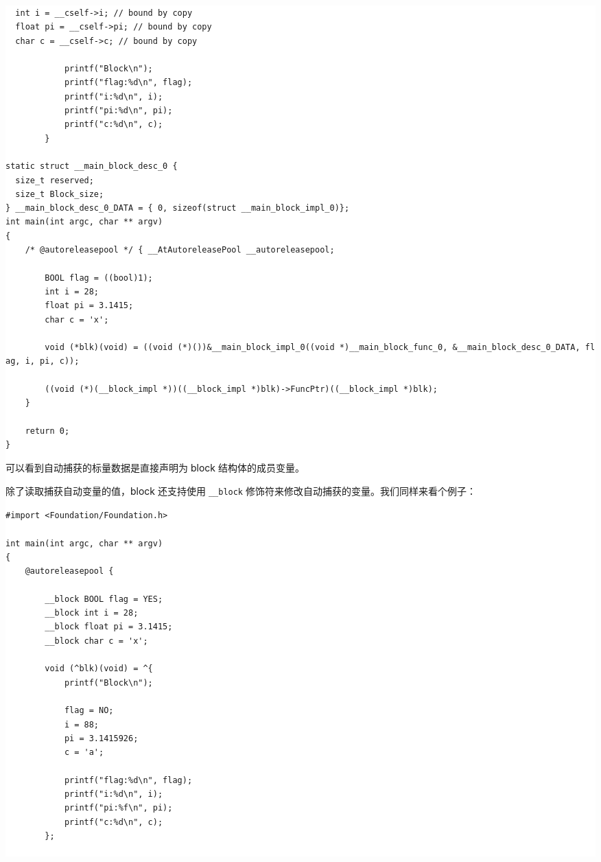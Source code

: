 ```
  int i = __cself->i; // bound by copy
  float pi = __cself->pi; // bound by copy
  char c = __cself->c; // bound by copy

            printf("Block\n");
            printf("flag:%d\n", flag);
            printf("i:%d\n", i);
            printf("pi:%d\n", pi);
            printf("c:%d\n", c);
        }

static struct __main_block_desc_0 {
  size_t reserved;
  size_t Block_size;
} __main_block_desc_0_DATA = { 0, sizeof(struct __main_block_impl_0)};
int main(int argc, char ** argv)
{
    /* @autoreleasepool */ { __AtAutoreleasePool __autoreleasepool; 

        BOOL flag = ((bool)1);
        int i = 28;
        float pi = 3.1415;
        char c = 'x';

        void (*blk)(void) = ((void (*)())&__main_block_impl_0((void *)__main_block_func_0, &__main_block_desc_0_DATA, flag, i, pi, c));

        ((void (*)(__block_impl *))((__block_impl *)blk)->FuncPtr)((__block_impl *)blk);
    }

    return 0;
}
```

可以看到自动捕获的标量数据是直接声明为 block 结构体的成员变量。

除了读取捕获自动变量的值，block 还支持使用 `__block` 修饰符来修改自动捕获的变量。我们同样来看个例子：

```
#import <Foundation/Foundation.h>

int main(int argc, char ** argv)
{
    @autoreleasepool {
        
        __block BOOL flag = YES;
        __block int i = 28;
        __block float pi = 3.1415;
        __block char c = 'x';
        
        void (^blk)(void) = ^{
            printf("Block\n");
            
            flag = NO;
            i = 88;
            pi = 3.1415926;
            c = 'a';
            
            printf("flag:%d\n", flag);
            printf("i:%d\n", i);
            printf("pi:%f\n", pi);
            printf("c:%d\n", c);
        };
        
```